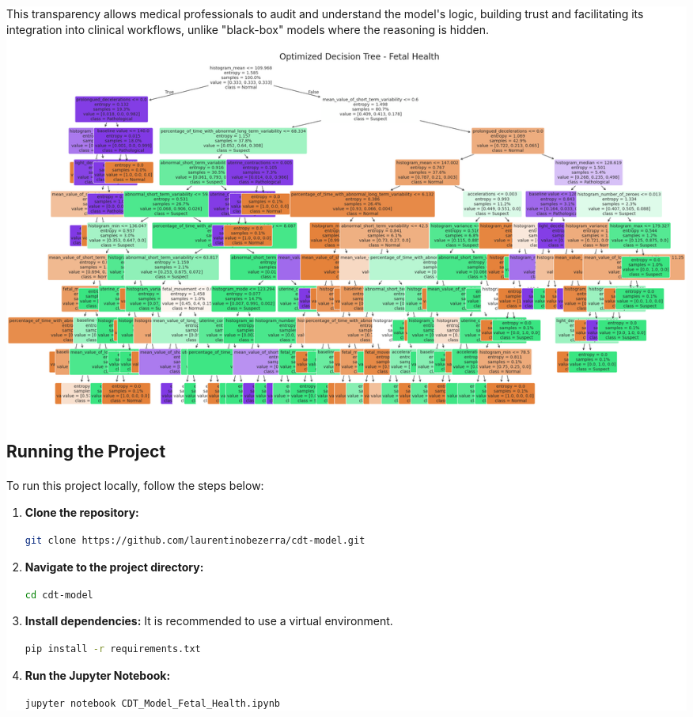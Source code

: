 This transparency allows medical professionals to audit and understand the model's logic, building trust and facilitating its integration into clinical workflows, unlike "black-box" models where the reasoning is hidden.

![Optimized Decision Tree](https://github.com/laurentinobezerra/cdt-model/blob/main/results/optimized-decision-tree.png)

## Running the Project

To run this project locally, follow the steps below:

1.  **Clone the repository:**
    ```bash
    git clone https://github.com/laurentinobezerra/cdt-model.git
    ```

2.  **Navigate to the project directory:**
    ```bash
    cd cdt-model
    ```

3.  **Install dependencies:**
    It is recommended to use a virtual environment.
    ```bash
    pip install -r requirements.txt
    ```

4.  **Run the Jupyter Notebook:**
    ```bash
    jupyter notebook CDT_Model_Fetal_Health.ipynb
    ```
